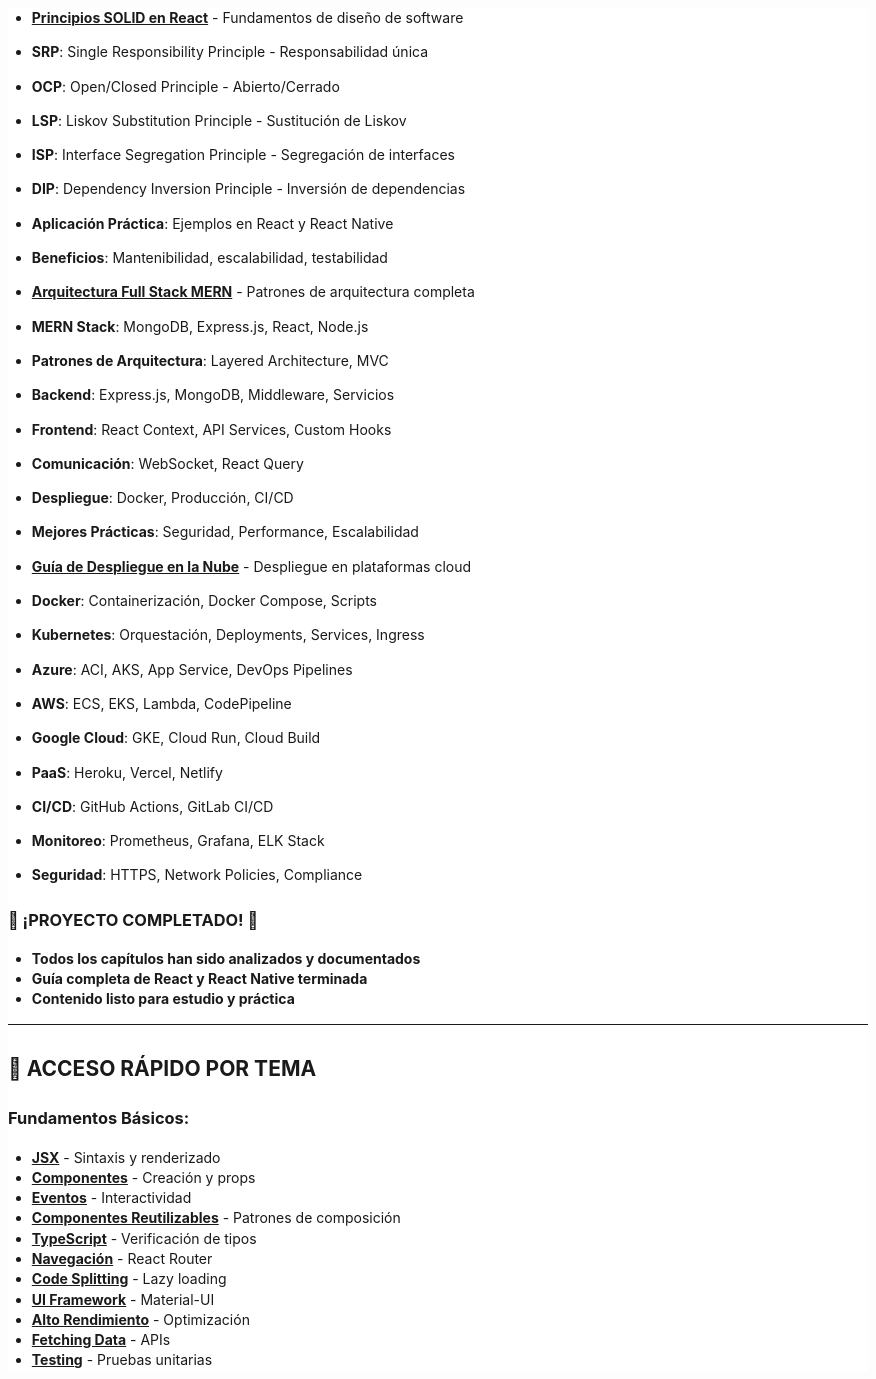 - **[Principios SOLID en React](./PRINCIPIOS_SOLID_REACT.md)** - Fundamentos de diseño de software
- **SRP**: Single Responsibility Principle - Responsabilidad única
- **OCP**: Open/Closed Principle - Abierto/Cerrado
- **LSP**: Liskov Substitution Principle - Sustitución de Liskov
- **ISP**: Interface Segregation Principle - Segregación de interfaces
- **DIP**: Dependency Inversion Principle - Inversión de dependencias
- **Aplicación Práctica**: Ejemplos en React y React Native
- **Beneficios**: Mantenibilidad, escalabilidad, testabilidad

- **[Arquitectura Full Stack MERN](./ARQUITECTURA_MERN_FULLSTACK.md)** - Patrones de arquitectura completa
- **MERN Stack**: MongoDB, Express.js, React, Node.js
- **Patrones de Arquitectura**: Layered Architecture, MVC
- **Backend**: Express.js, MongoDB, Middleware, Servicios
- **Frontend**: React Context, API Services, Custom Hooks
- **Comunicación**: WebSocket, React Query
- **Despliegue**: Docker, Producción, CI/CD
- **Mejores Prácticas**: Seguridad, Performance, Escalabilidad

- **[Guía de Despliegue en la Nube](./GUIA_DESPLIEGUE_CLOUD.md)** - Despliegue en plataformas cloud
- **Docker**: Containerización, Docker Compose, Scripts
- **Kubernetes**: Orquestación, Deployments, Services, Ingress
- **Azure**: ACI, AKS, App Service, DevOps Pipelines
- **AWS**: ECS, EKS, Lambda, CodePipeline
- **Google Cloud**: GKE, Cloud Run, Cloud Build
- **PaaS**: Heroku, Vercel, Netlify
- **CI/CD**: GitHub Actions, GitLab CI/CD
- **Monitoreo**: Prometheus, Grafana, ELK Stack
- **Seguridad**: HTTPS, Network Policies, Compliance

### **🎉 ¡PROYECTO COMPLETADO! 🎉**
- **Todos los capítulos han sido analizados y documentados**
- **Guía completa de React y React Native terminada**
- **Contenido listo para estudio y práctica**

---

## 🎯 ACCESO RÁPIDO POR TEMA

### **Fundamentos Básicos:**
- **[JSX](./CAPITULO_2_JSX_DETALLADO.md)** - Sintaxis y renderizado
- **[Componentes](./CAPITULO_3_COMPONENTES_HOOKS_DETALLADO.md)** - Creación y props
- **[Eventos](./CAPITULO_4_EVENTOS_DETALLADO.md)** - Interactividad
- **[Componentes Reutilizables](./CAPITULO_5_COMPONENTES_REUTILIZABLES_DETALLADO.md)** - Patrones de composición
- **[TypeScript](./CAPITULO_6_TYPESCRIPT_DETALLADO.md)** - Verificación de tipos
- **[Navegación](./CAPITULO_7_NAVEGACION_DETALLADO.md)** - React Router
- **[Code Splitting](./CAPITULO_8_CODE_SPLITTING_DETALLADO.md)** - Lazy loading
- **[UI Framework](./CAPITULO_9_UI_FRAMEWORK_DETALLADO.md)** - Material-UI
- **[Alto Rendimiento](./CAPITULO_10_ALTO_RENDIMIENTO_DETALLADO.md)** - Optimización
- **[Fetching Data](./CAPITULO_11_FETCHING_DATA_DETALLADO.md)** - APIs
- **[Testing](./CAPITULO_14_TESTING_DETALLADO.md)** - Pruebas unitarias
